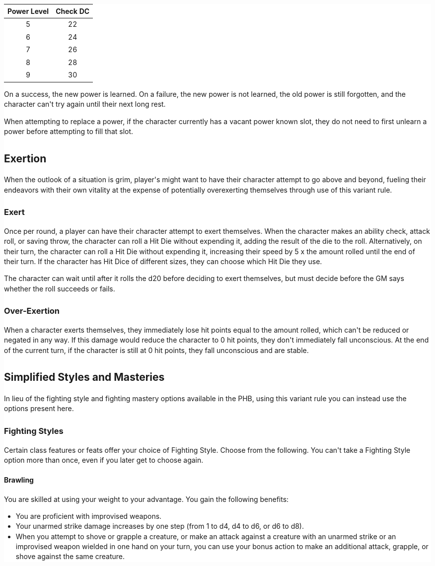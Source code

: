 |Power Level|Check DC|
|:--:|:--:|
|5|22|
|6|24|
|7|26|
|8|28|
|9|30|

On a success, the new power is learned. On a failure, the new power is not learned, the old power is still forgotten, and the character can't try again until their next long rest.

When attempting to replace a power, if the character currently has a vacant power known slot, they do not need to first unlearn a power before attempting to fill that slot.

## Exertion

When the outlook of a situation is grim, player's might want to have their character attempt to go above and beyond, fueling their endeavors with their own vitality at the expense of potentially overexerting themselves through use of this variant rule.

### Exert
Once per round, a player can have their character attempt to exert themselves. When the character makes an ability check, attack roll, or saving throw, the character can roll a Hit Die without expending it, adding the result of the die to the roll. Alternatively, on their turn, the character can roll a Hit Die without expending it, increasing their speed by 5 x the amount rolled until the end of their turn. If the character has Hit Dice of different sizes, they can choose which Hit Die they use.

The character can wait until after it rolls the d20 before deciding to exert themselves, but must decide before the GM says whether the roll succeeds or fails.

### Over-Exertion
When a character exerts themselves, they immediately lose hit points equal to the amount rolled, which can't be reduced or negated in any way. If this damage would reduce the character to 0 hit points, they don't immediately fall unconscious. At the end of the current turn, if the character is still at 0 hit points, they fall unconscious and are stable.

## Simplified Styles and Masteries

In lieu of the fighting style and fighting mastery options available in the PHB, using this variant rule you can instead use the options present here.

### Fighting Styles
Certain class features or feats offer your choice of Fighting Style. Choose from the following. You can't take a Fighting Style option more than once, even if you later get to choose again.

#### Brawling
You are skilled at using your weight to your advantage. You gain the following benefits:
- You are proficient with improvised weapons.
- Your unarmed strike damage increases by one step (from 1 to d4, d4 to d6, or d6 to d8).
- When you attempt to shove or grapple a creature, or make an attack against a creature with an unarmed strike or an improvised weapon wielded in one hand on your turn, you can use your bonus action to make an additional attack, grapple, or shove against the same creature.
